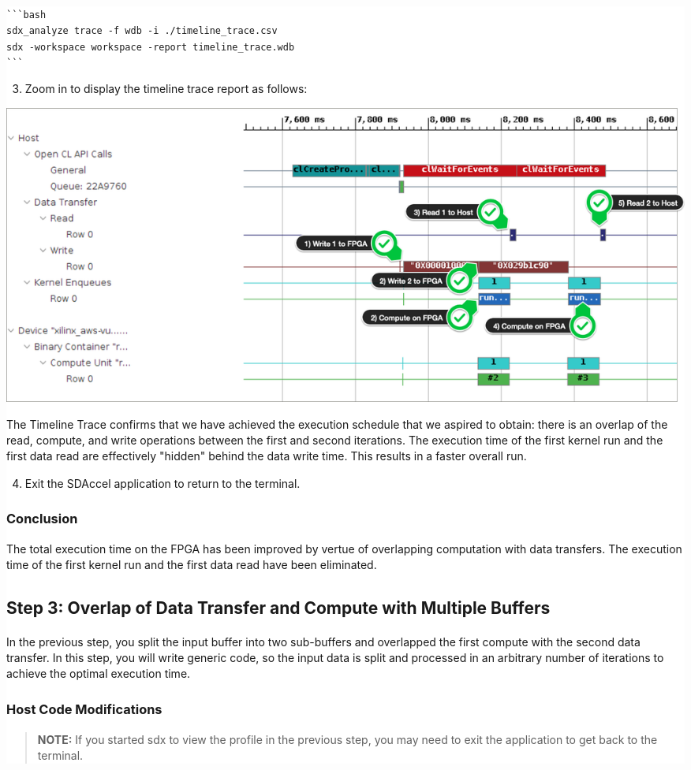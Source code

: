     ```bash
    sdx_analyze trace -f wdb -i ./timeline_trace.csv
    sdx -workspace workspace -report timeline_trace.wdb
    ```

3. Zoom in to display the timeline trace report as follows:

![](./images/double_buffer_timeline_trace.PNG)

The Timeline Trace confirms that we have achieved the execution schedule that we aspired to obtain: there is an overlap of the read, compute, and write operations between the first and second iterations. The execution time of the first kernel run and the first data read are effectively "hidden" behind the data write time. This results in a faster overall run.

4. Exit the SDAccel application to return to the terminal.

### Conclusion

The total execution time on the FPGA has been improved by vertue of overlapping computation with data transfers. The execution time of the first kernel run and the first data read have been eliminated.

## Step 3: Overlap of Data Transfer and Compute with Multiple Buffers

In the previous step, you split the input buffer into two sub-buffers and overlapped the first compute with the second data transfer. In this step, you will write generic code, so the input data is split and processed in an arbitrary number of iterations to achieve the optimal execution time.

### Host Code Modifications

> **NOTE:** If you started sdx to view the profile in the previous step, you may need to exit the application to get back to the terminal.
